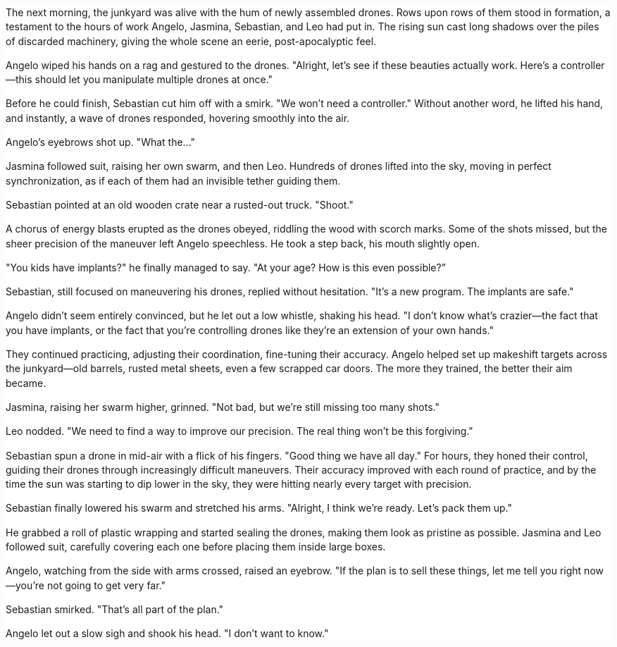 
The next morning, the junkyard was alive with the hum of newly assembled drones. Rows upon rows of them stood in formation, a testament to the hours of work Angelo, Jasmina, Sebastian, and Leo had put in. The rising sun cast long shadows over the piles of discarded machinery, giving the whole scene an eerie, post-apocalyptic feel.

Angelo wiped his hands on a rag and gestured to the drones. "Alright, let’s see if these beauties actually work. Here’s a controller—this should let you manipulate multiple drones at once."

Before he could finish, Sebastian cut him off with a smirk. "We won’t need a controller." Without another word, he lifted his hand, and instantly, a wave of drones responded, hovering smoothly into the air.

Angelo’s eyebrows shot up. "What the…"

Jasmina followed suit, raising her own swarm, and then Leo. Hundreds of drones lifted into the sky, moving in perfect synchronization, as if each of them had an invisible tether guiding them.

Sebastian pointed at an old wooden crate near a rusted-out truck. "Shoot."

A chorus of energy blasts erupted as the drones obeyed, riddling the wood with scorch marks. Some of the shots missed, but the sheer precision of the maneuver left Angelo speechless. He took a step back, his mouth slightly open.

"You kids have implants?" he finally managed to say. "At your age? How is this even possible?"

Sebastian, still focused on maneuvering his drones, replied without hesitation. "It’s a new program. The implants are safe."

Angelo didn’t seem entirely convinced, but he let out a low whistle, shaking his head. "I don’t know what’s crazier—the fact that you have implants, or the fact that you’re controlling drones like they’re an extension of your own hands."

They continued practicing, adjusting their coordination, fine-tuning their accuracy. Angelo helped set up makeshift targets across the junkyard—old barrels, rusted metal sheets, even a few scrapped car doors. The more they trained, the better their aim became.

Jasmina, raising her swarm higher, grinned. "Not bad, but we’re still missing too many shots."

Leo nodded. "We need to find a way to improve our precision. The real thing won’t be this forgiving."

Sebastian spun a drone in mid-air with a flick of his fingers. "Good thing we have all day."
For hours, they honed their control, guiding their drones through increasingly difficult maneuvers. Their accuracy improved with each round of practice, and by the time the sun was starting to dip lower in the sky, they were hitting nearly every target with precision.

Sebastian finally lowered his swarm and stretched his arms. "Alright, I think we’re ready. Let’s pack them up."

He grabbed a roll of plastic wrapping and started sealing the drones, making them look as pristine as possible. Jasmina and Leo followed suit, carefully covering each one before placing them inside large boxes. 

Angelo, watching from the side with arms crossed, raised an eyebrow. "If the plan is to sell these things, let me tell you right now—you’re not going to get very far."

Sebastian smirked. "That’s all part of the plan."

Angelo let out a slow sigh and shook his head. "I don’t want to know."
